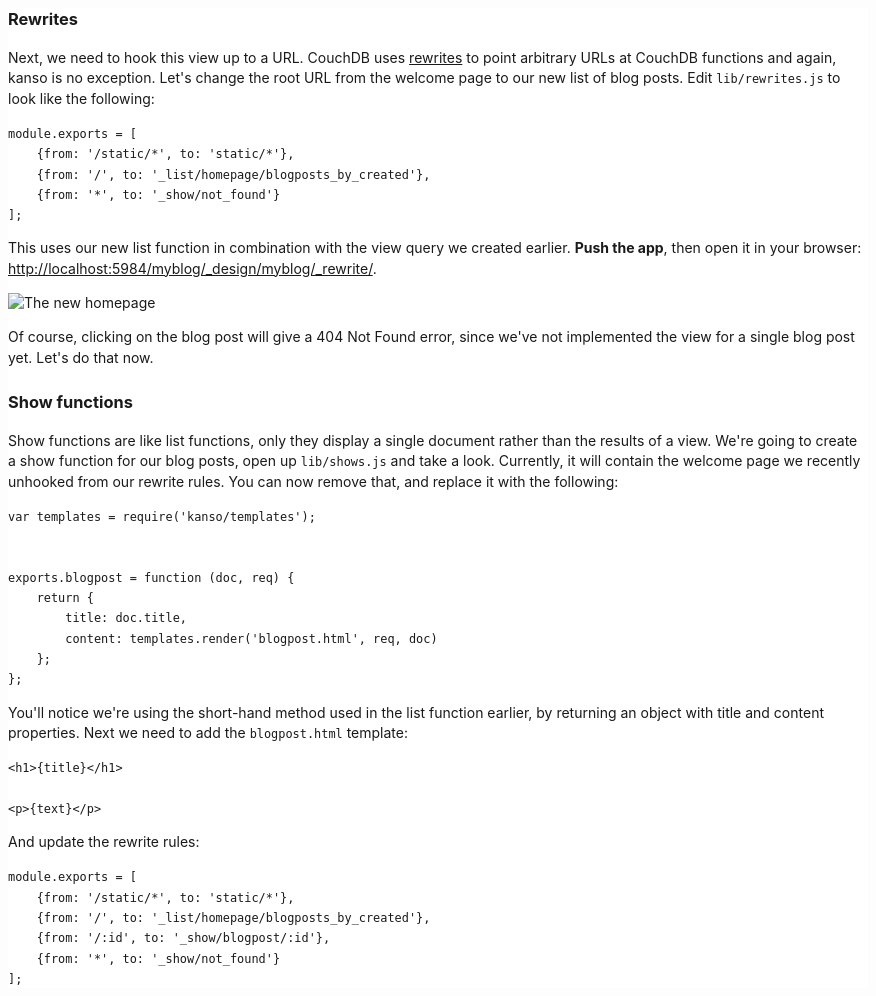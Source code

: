 
### Rewrites

Next, we need to hook this view up to a URL. CouchDB uses
<a href="http://wiki.apache.org/couchdb/Rewriting_urls">rewrites</a>
to point arbitrary URLs at CouchDB functions and again, kanso is no exception.
Let's change the root URL from the welcome page to our new list of blog posts.
Edit <code>lib/rewrites.js</code> to look like the following:

<pre><code class="javascript">module.exports = [
    {from: '/static/*', to: 'static/*'},
    {from: '/', to: '_list/homepage/blogposts_by_created'},
    {from: '*', to: '_show/not_found'}
];</code></pre>

This uses our new list function in combination with the view query we created
earlier. <strong>Push the app</strong>, then open it in your browser:
<a href="http://localhost:5984/myblog/_design/myblog/_rewrite/">http://localhost:5984/myblog/\_design/myblog/\_rewrite/</a>.

<img src="images/rendering_pages1.png" alt="The new homepage" />

Of course, clicking on the blog post will give a 404 Not Found error, since
we've not implemented the view for a single blog post yet. Let's do that now.


### Show functions

Show functions are like list functions, only they display a single document
rather than the results of a view. We're going to create a show function
for our blog posts, open up <code>lib/shows.js</code> and take a look.
Currently, it will contain the welcome page we recently unhooked from our
rewrite rules. You can now remove that, and replace it with the following:

<pre><code class="javascript">var templates = require('kanso/templates');


exports.blogpost = function (doc, req) {
    return {
        title: doc.title,
        content: templates.render('blogpost.html', req, doc)
    };
};</code></pre>

You'll notice we're using the short-hand method used in the list function
earlier, by returning an object with title and content properties.
Next we need to add the <code>blogpost.html</code> template:

<pre><code>&lt;h1&gt;{title}&lt;/h1&gt;

&lt;p&gt;{text}&lt;/p&gt;</code></pre>

And update the rewrite rules:

<pre><code class="javascript">module.exports = [
    {from: '/static/*', to: 'static/*'},
    {from: '/', to: '_list/homepage/blogposts_by_created'},
    {from: '/:id', to: '_show/blogpost/:id'},
    {from: '*', to: '_show/not_found'}
];</code></pre>

